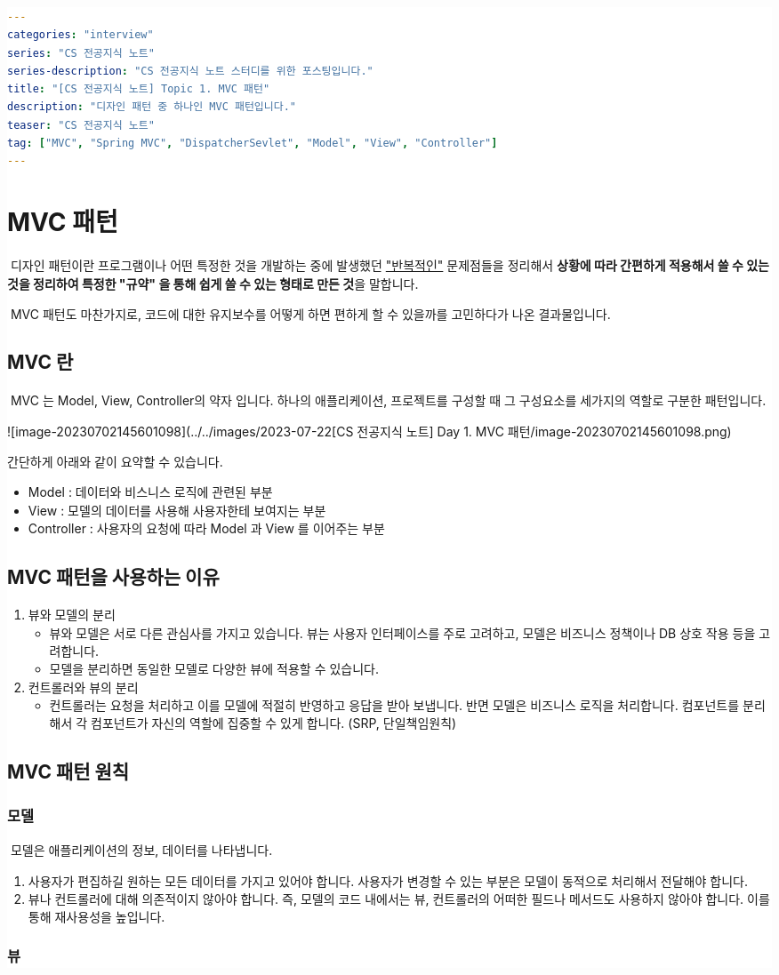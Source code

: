 ```yaml
---
categories: "interview"
series: "CS 전공지식 노트"
series-description: "CS 전공지식 노트 스터디를 위한 포스팅입니다."
title: "[CS 전공지식 노트] Topic 1. MVC 패턴"
description: "디자인 패턴 중 하나인 MVC 패턴입니다."
teaser: "CS 전공지식 노트"
tag: ["MVC", "Spring MVC", "DispatcherSevlet", "Model", "View", "Controller"]
---
```




# MVC 패턴

​	디자인 패턴이란 프로그램이나 어떤 특정한 것을 개발하는 중에 발생했던 <u>"반복적인"</u> 문제점들을 정리해서 **상황에 따라 간편하게 적용해서 쓸 수 있는 것을 정리하여 특정한 "규약" 을 통해 쉽게 쓸 수 있는 형태로 만든 것**을 말합니다. 

​	MVC 패턴도 마찬가지로, 코드에 대한 유지보수를 어떻게 하면 편하게 할 수 있을까를 고민하다가 나온 결과물입니다. 

## MVC 란

​	MVC 는 Model, View, Controller의 약자 입니다. 하나의 애플리케이션, 프로젝트를 구성할 때 그 구성요소를 세가지의 역할로 구분한 패턴입니다. 

![image-20230702145601098](../../images/2023-07-22[CS 전공지식 노트] Day 1. MVC 패턴/image-20230702145601098.png)

간단하게 아래와 같이 요약할 수 있습니다.

- Model : 데이터와 비스니스 로직에 관련된 부분
- View : 모델의 데이터를 사용해 사용자한테 보여지는 부분
- Controller : 사용자의 요청에 따라 Model 과 View 를 이어주는 부분

## MVC 패턴을 사용하는 이유

1. 뷰와 모델의 분리
   - 뷰와 모델은 서로 다른 관심사를 가지고 있습니다. 뷰는 사용자 인터페이스를 주로 고려하고, 모델은 비즈니스 정책이나 DB 상호 작용 등을 고려합니다. 
   - 모델을 분리하면 동일한 모델로 다양한 뷰에 적용할 수 있습니다.
2. 컨트롤러와 뷰의 분리
   - 컨트롤러는 요청을 처리하고 이를 모델에 적절히 반영하고 응답을 받아 보냅니다. 반면 모델은 비즈니스 로직을 처리합니다. 컴포넌트를 분리해서 각 컴포넌트가 자신의 역할에 집중할 수 있게 합니다. (SRP, 단일책임원칙)

## MVC 패턴 원칙

### 모델

​	모델은 애플리케이션의 정보, 데이터를 나타냅니다. 

1. 사용자가 편집하길 원하는 모든 데이터를 가지고 있어야 합니다. 사용자가 변경할 수 있는 부분은 모델이 동적으로 처리해서 전달해야 합니다.
2. 뷰나 컨트롤러에 대해 의존적이지 않아야 합니다. 즉, 모델의 코드 내에서는 뷰, 컨트롤러의 어떠한 필드나 메서드도 사용하지 않아야 합니다. 이를 통해 재사용성을 높입니다.

### 뷰
